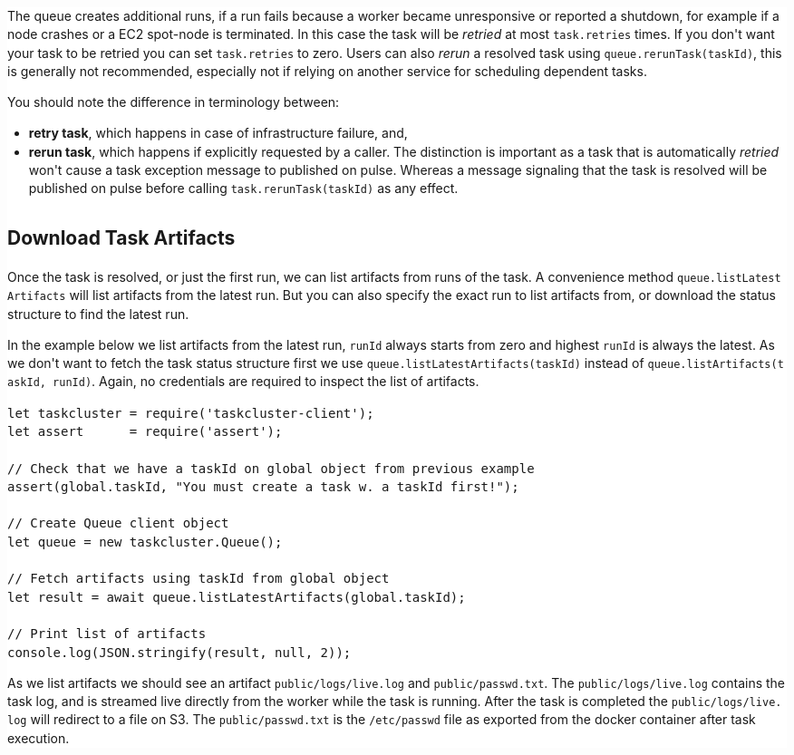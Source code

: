 The queue creates additional runs, if a run fails because a worker became
unresponsive or reported a shutdown, for example if a node crashes or a
EC2 spot-node is terminated. In this case the task will be _retried_ at most
`task.retries` times. If you don't want your task to be retried you can set
`task.retries` to zero. Users can also _rerun_ a resolved task using
`queue.rerunTask(taskId)`, this is generally not recommended, especially not if
relying on another service for scheduling dependent tasks.

You should note the difference in terminology between:
 * **retry task**, which happens in case of infrastructure failure, and,
 * **rerun task**, which happens if explicitly requested by a caller.
The distinction is important as a task that is automatically _retried_ won't
cause a task exception message to published on pulse. Whereas a message
signaling that the task is resolved will be published on pulse before
calling `task.rerunTask(taskId)` as any effect.


Download Task Artifacts
-----------------------

Once the task is resolved, or just the first run, we can list artifacts from
runs of the task. A convenience method `queue.listLatestArtifacts` will list
artifacts from the latest run. But you can also specify the exact run to
list artifacts from, or download the status structure to find the latest run.

In the example below we list artifacts from the latest run, `runId` always
starts from zero and highest `runId` is always the latest. As we don't want to
fetch the task status structure first we use
`queue.listLatestArtifacts(taskId)` instead of
`queue.listArtifacts(taskId, runId)`. Again, no credentials are required to
inspect the list of artifacts.

<pre data-plugin="interactive-example">
let taskcluster = require('taskcluster-client');
let assert      = require('assert');

// Check that we have a taskId on global object from previous example
assert(global.taskId, "You must create a task w. a taskId first!");

// Create Queue client object
let queue = new taskcluster.Queue();

// Fetch artifacts using taskId from global object
let result = await queue.listLatestArtifacts(global.taskId);

// Print list of artifacts
console.log(JSON.stringify(result, null, 2));
</pre>

As we list artifacts we should see an artifact `public/logs/live.log` and
`public/passwd.txt`. The `public/logs/live.log` contains the task log, and
is streamed live directly from the worker while the task is running. After the
task is completed the `public/logs/live.log` will redirect to a file on S3.
The `public/passwd.txt` is the `/etc/passwd` file as exported from the
docker container after task execution.
